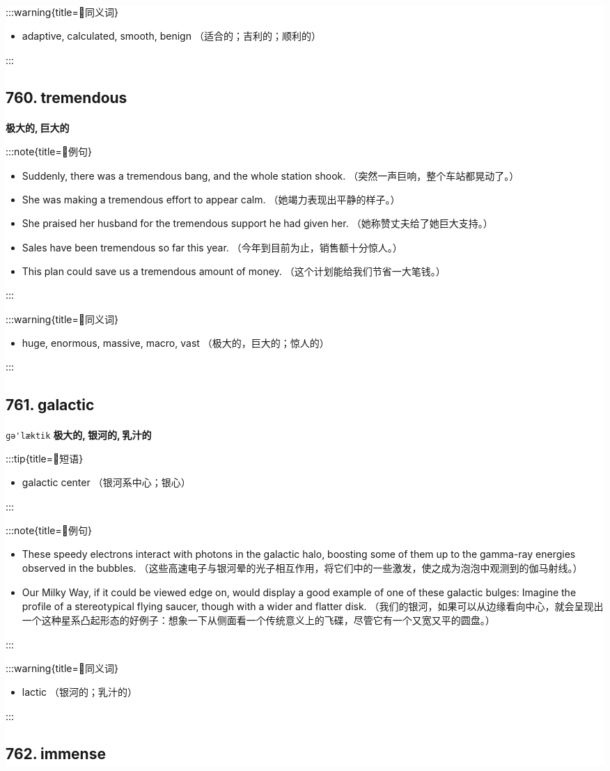 :::warning{title=🤔同义词}

- adaptive, calculated, smooth, benign （适合的；吉利的；顺利的）

:::


## 760. tremendous

**极大的, 巨大的**

:::note{title=🎤例句}

- Suddenly, there was a tremendous bang, and the whole station shook. （突然一声巨响，整个车站都晃动了。）

- She was making a tremendous effort to appear calm. （她竭力表现出平静的样子。）

- She praised her husband for the tremendous support he had given her. （她称赞丈夫给了她巨大支持。）

- Sales have been tremendous so far this year. （今年到目前为止，销售额十分惊人。）

- This plan could save us a tremendous amount of money. （这个计划能给我们节省一大笔钱。）

:::

:::warning{title=🤔同义词}

- huge, enormous, massive, macro, vast （极大的，巨大的；惊人的）

:::


## 761. galactic

`ɡə'læktik`  **极大的, 银河的, 乳汁的**

:::tip{title=🤩短语}

- galactic center （银河系中心；银心）

:::

:::note{title=🎤例句}

- These speedy electrons interact with photons in the galactic halo, boosting some of them up to the gamma-ray energies observed in the bubbles. （这些高速电子与银河晕的光子相互作用，将它们中的一些激发，使之成为泡泡中观测到的伽马射线。）

- Our Milky Way, if it could be viewed edge on, would display a good example of one of these galactic bulges: Imagine the profile of a stereotypical flying saucer, though with a wider and flatter disk. （我们的银河，如果可以从边缘看向中心，就会呈现出一个这种星系凸起形态的好例子：想象一下从侧面看一个传统意义上的飞碟，尽管它有一个又宽又平的圆盘。）

:::

:::warning{title=🤔同义词}

- lactic （银河的；乳汁的）

:::


## 762. immense
